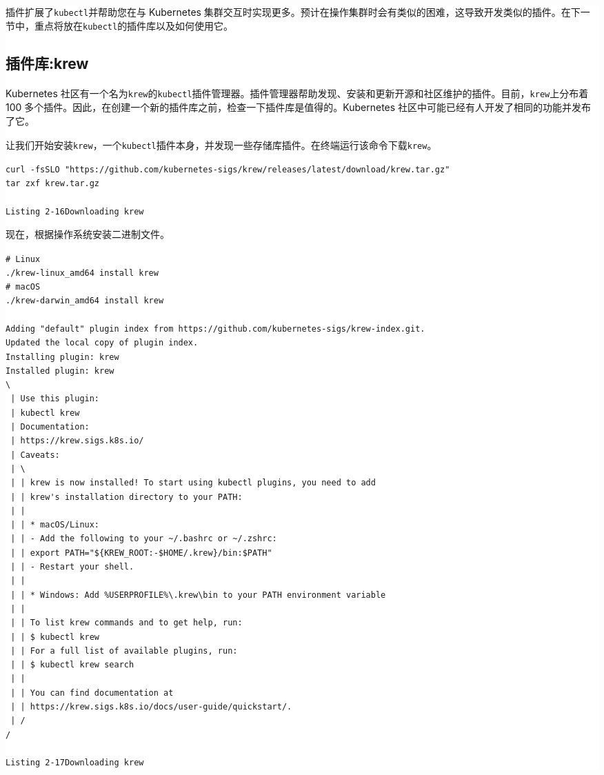 插件扩展了`kubectl`并帮助您在与 Kubernetes 集群交互时实现更多。预计在操作集群时会有类似的困难，这导致开发类似的插件。在下一节中，重点将放在`kubectl`的插件库以及如何使用它。

## 插件库:krew

Kubernetes 社区有一个名为`krew`的`kubectl`插件管理器。插件管理器帮助发现、安装和更新开源和社区维护的插件。目前，`krew`上分布着 100 多个插件。因此，在创建一个新的插件库之前，检查一下插件库是值得的。Kubernetes 社区中可能已经有人开发了相同的功能并发布了它。

让我们开始安装`krew`，一个`kubectl`插件本身，并发现一些存储库插件。在终端运行该命令下载`krew`。

```
curl -fsSLO "https://github.com/kubernetes-sigs/krew/releases/latest/download/krew.tar.gz"
tar zxf krew.tar.gz

Listing 2-16Downloading krew

```

现在，根据操作系统安装二进制文件。

```
# Linux
./krew-linux_amd64 install krew
# macOS
./krew-darwin_amd64 install krew

Adding "default" plugin index from https://github.com/kubernetes-sigs/krew-index.git.
Updated the local copy of plugin index.
Installing plugin: krew
Installed plugin: krew
\
 | Use this plugin:
 | kubectl krew
 | Documentation:
 | https://krew.sigs.k8s.io/
 | Caveats:
 | \
 | | krew is now installed! To start using kubectl plugins, you need to add
 | | krew's installation directory to your PATH:
 | |
 | | * macOS/Linux:
 | | - Add the following to your ~/.bashrc or ~/.zshrc:
 | | export PATH="${KREW_ROOT:-$HOME/.krew}/bin:$PATH"
 | | - Restart your shell.
 | |
 | | * Windows: Add %USERPROFILE%\.krew\bin to your PATH environment variable
 | |
 | | To list krew commands and to get help, run:
 | | $ kubectl krew
 | | For a full list of available plugins, run:
 | | $ kubectl krew search
 | |
 | | You can find documentation at
 | | https://krew.sigs.k8s.io/docs/user-guide/quickstart/.
 | /
/

Listing 2-17Downloading krew

```
